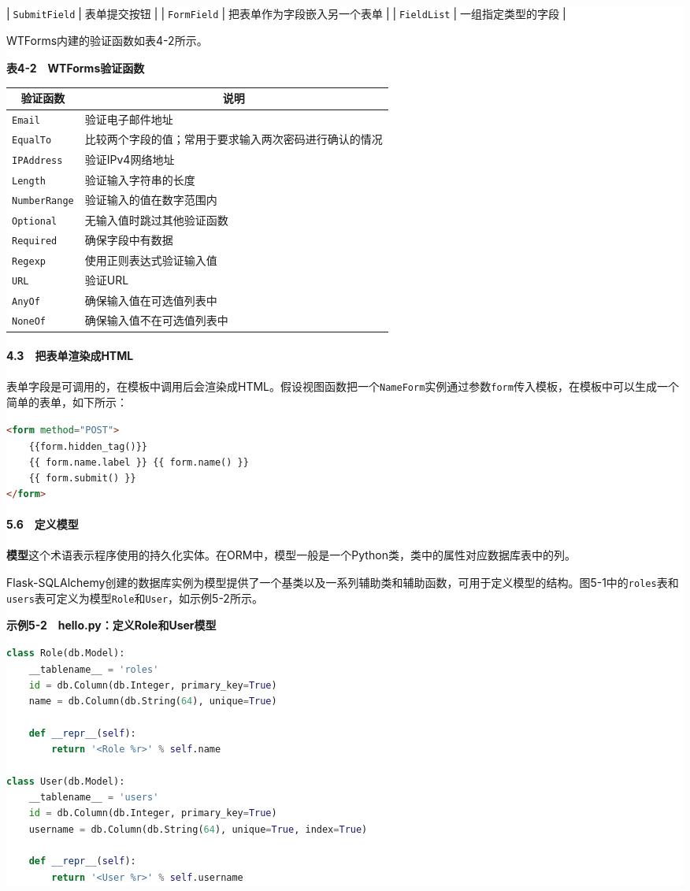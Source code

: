| `SubmitField`         | 表单提交按钮                          |
| `FormField`           | 把表单作为字段嵌入另一个表单          |
| `FieldList`           | 一组指定类型的字段                    |

WTForms内建的验证函数如表4-2所示。

**表4-2　WTForms验证函数**

| 验证函数      | 说明                                                   |
| ------------- | ------------------------------------------------------ |
| `Email`       | 验证电子邮件地址                                       |
| `EqualTo`     | 比较两个字段的值；常用于要求输入两次密码进行确认的情况 |
| `IPAddress`   | 验证IPv4网络地址                                       |
| `Length`      | 验证输入字符串的长度                                   |
| `NumberRange` | 验证输入的值在数字范围内                               |
| `Optional`    | 无输入值时跳过其他验证函数                             |
| `Required`    | 确保字段中有数据                                       |
| `Regexp`      | 使用正则表达式验证输入值                               |
| `URL`         | 验证URL                                                |
| `AnyOf`       | 确保输入值在可选值列表中                               |
| `NoneOf`      | 确保输入值不在可选值列表中                             |

#### 4.3　把表单渲染成HTML

表单字段是可调用的，在模板中调用后会渲染成HTML。假设视图函数把一个`NameForm`实例通过参数`form`传入模板，在模板中可以生成一个简单的表单，如下所示：

```html
<form method="POST">
    {{form.hidden_tag()}}
    {{ form.name.label }} {{ form.name() }}
    {{ form.submit() }}
</form>
```

#### 5.6　定义模型

**模型**这个术语表示程序使用的持久化实体。在ORM中，模型一般是一个Python类，类中的属性对应数据库表中的列。

Flask-SQLAlchemy创建的数据库实例为模型提供了一个基类以及一系列辅助类和辅助函数，可用于定义模型的结构。图5-1中的`roles`表和`users`表可定义为模型`Role`和`User`，如示例5-2所示。

**示例5-2　hello.py：定义Role和User模型**

```python
class Role(db.Model):
    __tablename__ = 'roles'
    id = db.Column(db.Integer, primary_key=True)
    name = db.Column(db.String(64), unique=True)

    def __repr__(self):
        return '<Role %r>' % self.name

class User(db.Model):
    __tablename__ = 'users'
    id = db.Column(db.Integer, primary_key=True)
    username = db.Column(db.String(64), unique=True, index=True)

    def __repr__(self):
        return '<User %r>' % self.username
```